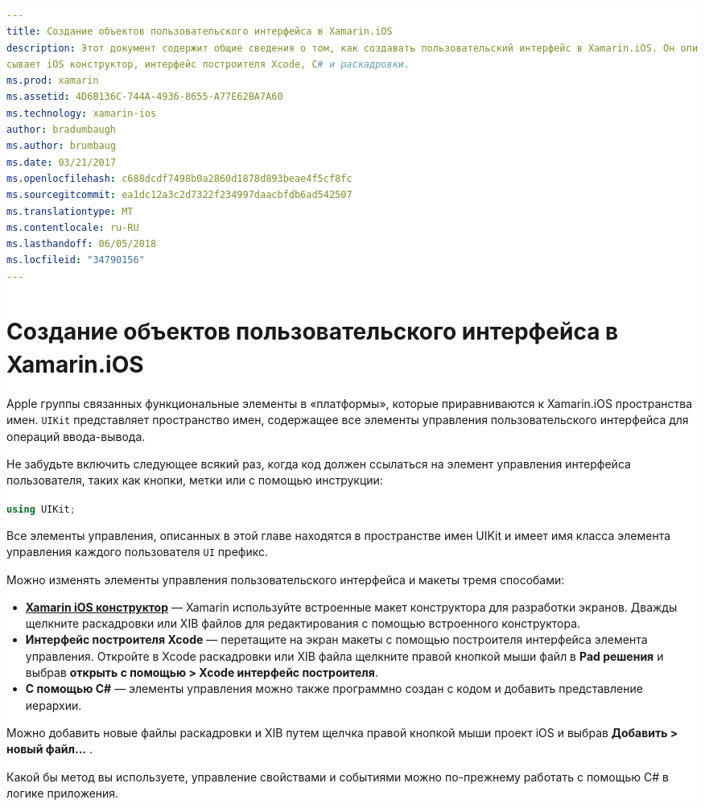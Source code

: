 ```yaml
---
title: Создание объектов пользовательского интерфейса в Xamarin.iOS
description: Этот документ содержит общие сведения о том, как создавать пользовательский интерфейс в Xamarin.iOS. Он описывает iOS конструктор, интерфейс построителя Xcode, C# и раскадровки.
ms.prod: xamarin
ms.assetid: 4D6B136C-744A-4936-8655-A77E62BA7A60
ms.technology: xamarin-ios
author: bradumbaugh
ms.author: brumbaug
ms.date: 03/21/2017
ms.openlocfilehash: c688dcdf7498b0a2860d1878d893beae4f5cf8fc
ms.sourcegitcommit: ea1dc12a3c2d7322f234997daacbfdb6ad542507
ms.translationtype: MT
ms.contentlocale: ru-RU
ms.lasthandoff: 06/05/2018
ms.locfileid: "34790156"
---
```

# <a name="creating-user-interface-objects-in-xamarinios"></a>Создание объектов пользовательского интерфейса в Xamarin.iOS

Apple группы связанных функциональные элементы в «платформы», которые приравниваются к Xamarin.iOS пространства имен. `UIKit` представляет пространство имен, содержащее все элементы управления пользовательского интерфейса для операций ввода-вывода.

Не забудьте включить следующее всякий раз, когда код должен ссылаться на элемент управления интерфейса пользователя, таких как кнопки, метки или с помощью инструкции:

```csharp
using UIKit;
```

Все элементы управления, описанных в этой главе находятся в пространстве имен UIKit и имеет имя класса элемента управления каждого пользователя `UI` префикс.

Можно изменять элементы управления пользовательского интерфейса и макеты тремя способами:

-  **[Xamarin iOS конструктор](~/ios/user-interface/designer/index.md)**  — Xamarin используйте встроенные макет конструктора для разработки экранов. Дважды щелкните раскадровки или XIB файлов для редактирования с помощью встроенного конструктора.
-  **Интерфейс построителя Xcode** — перетащите на экран макеты с помощью построителя интерфейса элемента управления. Откройте в Xcode раскадровки или XIB файла щелкните правой кнопкой мыши файл в **Pad решения** и выбрав **открыть с помощью > Xcode интерфейс построителя**.
-  **С помощью C#** — элементы управления можно также программно создан с кодом и добавить представление иерархии.

Можно добавить новые файлы раскадровки и XIB путем щелчка правой кнопкой мыши проект iOS и выбрав **Добавить > новый файл...** .

Какой бы метод вы используете, управление свойствами и событиями можно по-прежнему работать с помощью C# в логике приложения.
